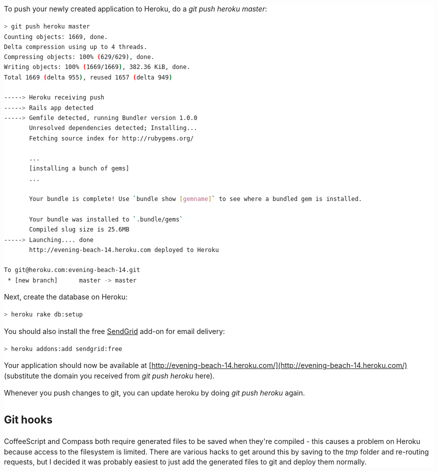 To push your newly created application to Heroku, do a _git push heroku master_:

```bash
> git push heroku master
Counting objects: 1669, done.
Delta compression using up to 4 threads.
Compressing objects: 100% (629/629), done.
Writing objects: 100% (1669/1669), 382.36 KiB, done.
Total 1669 (delta 955), reused 1657 (delta 949)

-----> Heroku receiving push
-----> Rails app detected
-----> Gemfile detected, running Bundler version 1.0.0
       Unresolved dependencies detected; Installing...
       Fetching source index for http://rubygems.org/
       
       ...
       [installing a bunch of gems]
       ...
       
       Your bundle is complete! Use `bundle show [gemname]` to see where a bundled gem is installed.
       
       Your bundle was installed to `.bundle/gems`
       Compiled slug size is 25.6MB
-----> Launching.... done
       http://evening-beach-14.heroku.com deployed to Heroku

To git@heroku.com:evening-beach-14.git
 * [new branch]      master -> master
```

Next, create the database on Heroku:

```bash
> heroku rake db:setup
```

You should also install the free [SendGrid](http://sendgrid.com/) add-on for email delivery:

```bash
> heroku addons:add sendgrid:free
```

Your application should now be available at [http://evening-beach-14.heroku.com/](http://evening-beach-14.heroku.com/) (substitute the domain you received from _git push heroku_ here).

Whenever you push changes to git, you can update heroku by doing _git push heroku_ again.

Git hooks
---------

CoffeeScript and Compass both require generated files to be saved when they're compiled - this causes a problem on Heroku because access to the filesystem is limited. There are various hacks to get around this by saving to the _tmp_ folder and re-routing requests, but I decided it was probably easiest to just add the generated files to git and deploy them normally.
